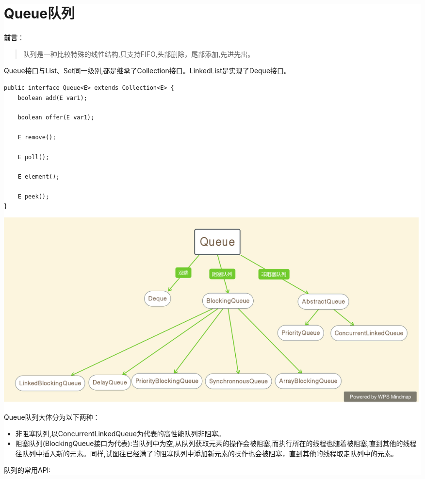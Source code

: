 #  **Queue队列**

**前言**：

>队列是一种比较特殊的线性结构,只支持FIFO,头部删除，尾部添加,先进先出。

Queue接口与List、Set同一级别,都是继承了Collection接口。LinkedList是实现了Deque接口。
```
public interface Queue<E> extends Collection<E> {
    boolean add(E var1);

    boolean offer(E var1);

    E remove();

    E poll();

    E element();

    E peek();
}

```

![image](https://github.com/13767004362/JavaTraining/blob/master/QueueDemo/document/Queu.png)

Queue队列大体分为以下两种：

- 非阻塞队列,以ConcurrentLinkedQueue为代表的高性能队列非阻塞。
- 阻塞队列(BlockingQueue接口为代表):当队列中为空,从队列获取元素的操作会被阻塞,而执行所在的线程也随着被阻塞,直到其他的线程往队列中插入新的元素。同样,试图往已经满了的阻塞队列中添加新元素的操作也会被阻塞，直到其他的线程取走队列中的元素。


队列的常用API:
